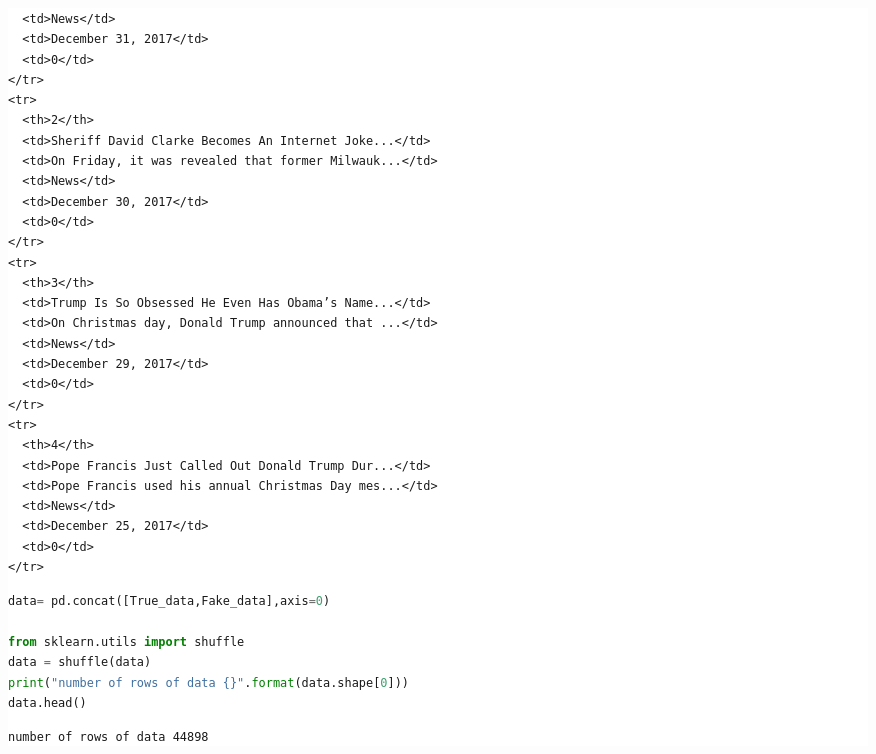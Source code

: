       <td>News</td>
      <td>December 31, 2017</td>
      <td>0</td>
    </tr>
    <tr>
      <th>2</th>
      <td>Sheriff David Clarke Becomes An Internet Joke...</td>
      <td>On Friday, it was revealed that former Milwauk...</td>
      <td>News</td>
      <td>December 30, 2017</td>
      <td>0</td>
    </tr>
    <tr>
      <th>3</th>
      <td>Trump Is So Obsessed He Even Has Obama’s Name...</td>
      <td>On Christmas day, Donald Trump announced that ...</td>
      <td>News</td>
      <td>December 29, 2017</td>
      <td>0</td>
    </tr>
    <tr>
      <th>4</th>
      <td>Pope Francis Just Called Out Donald Trump Dur...</td>
      <td>Pope Francis used his annual Christmas Day mes...</td>
      <td>News</td>
      <td>December 25, 2017</td>
      <td>0</td>
    </tr>
  </tbody>
</table>
</div>




```python
data= pd.concat([True_data,Fake_data],axis=0)

from sklearn.utils import shuffle
data = shuffle(data)
print("number of rows of data {}".format(data.shape[0]))
data.head()

```

    number of rows of data 44898
    




<div>
<style scoped>
    .dataframe tbody tr th:only-of-type {
        vertical-align: middle;
    }
